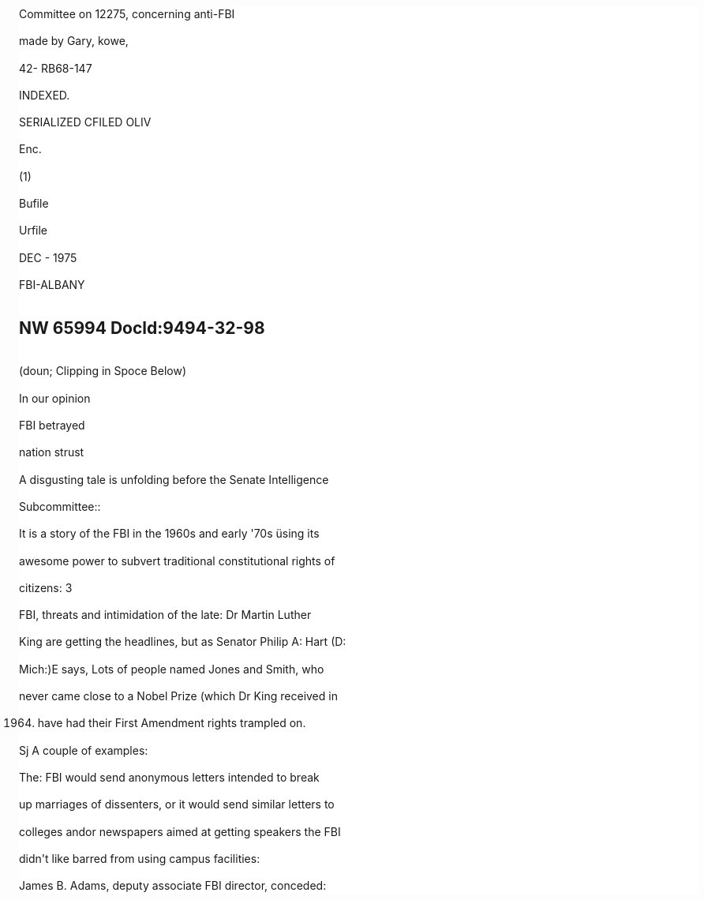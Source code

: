 Committee on 12275, concerning anti-FBI

made by Gary, kowe,

42- RB68-147

INDEXED.

SERIALIZED CFILED OLIV

Enc.

(1)

Bufile

Urfile

DEC - 1975

FBI-ALBANY

NW 65994 Docld:9494-32-98
---

##
(doun; Clipping in Spoce Below)

In our opinion

FBI betrayed

nation strust

A disgusting tale is unfolding before the Senate Intelligence

Subcommittee::

It is a story of the FBI in the 1960s and early '70s üsing its

awesome power to subvert traditional constitutional rights of

citizens: 3

FBI, threats and intimidation of the late: Dr Martin Luther

King are getting the headlines, but as Senator Philip A: Hart (D:

Mich:)E says, Lots of people named Jones and Smith, who

never came close to a Nobel Prize (which Dr King received in

1964) have had their First Amendment rights trampled on.

Sj A couple of examples:

The: FBI would send anonymous letters intended to break

up marriages of dissenters, or it would send similar letters to

colleges andor newspapers aimed at getting speakers the FBI

didn't like barred from using campus facilities:

James B. Adams, deputy associate FBI director, conceded:
